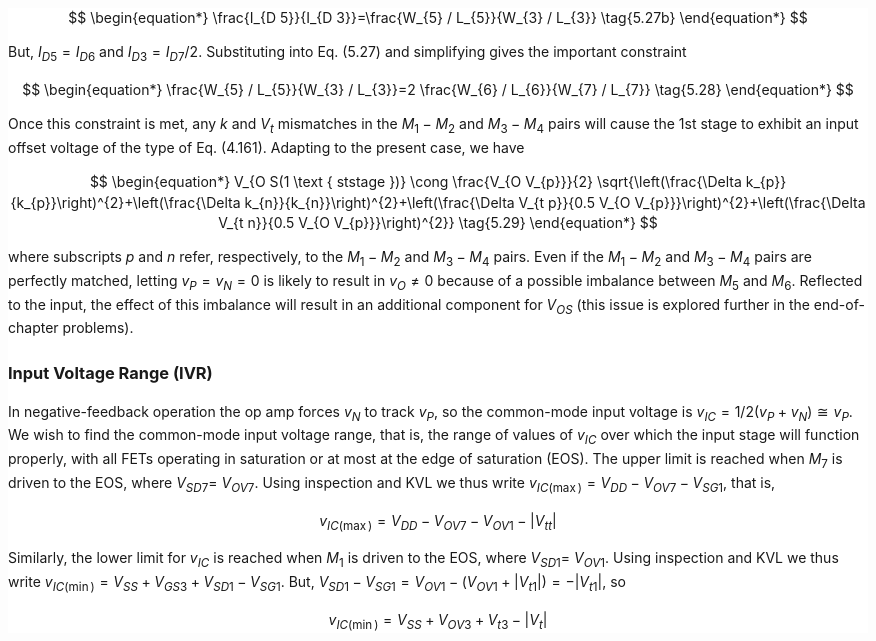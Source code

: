$$
\begin{equation*}
\frac{I_{D 5}}{I_{D 3}}=\frac{W_{5} / L_{5}}{W_{3} / L_{3}} \tag{5.27b}
\end{equation*}
$$

But, $I_{D 5}=I_{D 6}$ and $I_{D 3}=I_{D 7} / 2$. Substituting into Eq. (5.27) and simplifying gives the important constraint

$$
\begin{equation*}
\frac{W_{5} / L_{5}}{W_{3} / L_{3}}=2 \frac{W_{6} / L_{6}}{W_{7} / L_{7}} \tag{5.28}
\end{equation*}
$$

Once this constraint is met, any $k$ and $V_{t}$ mismatches in the $M_{1}-M_{2}$ and $M_{3}-M_{4}$ pairs will cause the 1st stage to exhibit an input offset voltage of the type of Eq. (4.161). Adapting to the present case, we have

$$
\begin{equation*}
V_{O S(1 \text { ststage })} \cong \frac{V_{O V_{p}}}{2} \sqrt{\left(\frac{\Delta k_{p}}{k_{p}}\right)^{2}+\left(\frac{\Delta k_{n}}{k_{n}}\right)^{2}+\left(\frac{\Delta V_{t p}}{0.5 V_{O V_{p}}}\right)^{2}+\left(\frac{\Delta V_{t n}}{0.5 V_{O V_{p}}}\right)^{2}} \tag{5.29}
\end{equation*}
$$

where subscripts $p$ and $n$ refer, respectively, to the $M_{1}-M_{2}$ and $M_{3}-M_{4}$ pairs. Even if the $M_{1}-M_{2}$ and $M_{3}-M_{4}$ pairs are perfectly matched, letting $v_{P}=v_{N}=0$ is likely to result in $v_{O} \neq 0$ because of a possible imbalance between $M_{5}$ and $M_{6}$. Reflected to the input, the effect of this imbalance will result in an additional component for $V_{O S}$ (this issue is explored further in the end-of-chapter problems).

### Input Voltage Range (IVR)

In negative-feedback operation the op amp forces $v_{N}$ to track $v_{P}$, so the common-mode input voltage is $v_{I C}=1 / 2\left(v_{P}+v_{N}\right) \cong v_{P}$. We wish to find the common-mode input voltage range, that is, the range of values of $v_{I C}$ over which the input stage will function properly, with all FETs operating in saturation or at most at the edge of saturation (EOS). The upper limit is reached when $M_{7}$ is driven to the EOS, where $V_{S D 7}=$ $V_{O V 7}$. Using inspection and KVL we thus write $v_{I C(\max )}=V_{D D}-V_{O V 7}-V_{S G 1}$, that is,

$$
\begin{equation*}
v_{I C(\max )}=V_{D D}-V_{O V 7}-V_{O V 1}-\left|V_{t t}\right| \tag{5.30a}
\end{equation*}
$$

Similarly, the lower limit for $v_{I C}$ is reached when $M_{1}$ is driven to the EOS, where $V_{S D 1}=$ $V_{O V 1}$. Using inspection and KVL we thus write $v_{I C(\min )}=V_{S S}+V_{G S 3}+V_{S D 1}-V_{S G 1}$. But, $V_{S D 1}-V_{S G 1}=V_{O V 1}-\left(V_{O V 1}+\left|V_{t 1}\right|\right)=-\left|V_{t 1}\right|$, so

$$
\begin{equation*}
v_{I C(\min )}=V_{S S}+V_{O V 3}+V_{t 3}-\left|V_{t}\right| \tag{5.30b}
\end{equation*}
$$

